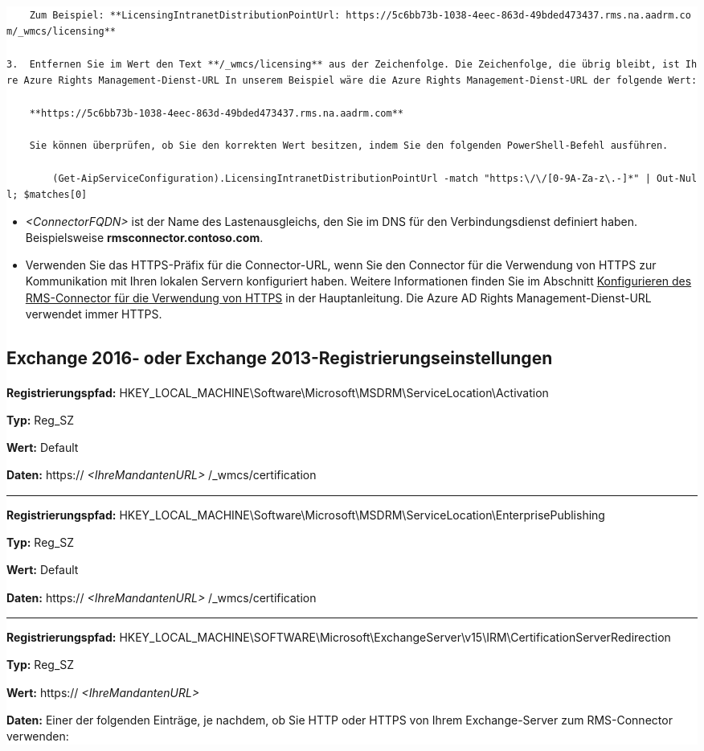         Zum Beispiel: **LicensingIntranetDistributionPointUrl: https://5c6bb73b-1038-4eec-863d-49bded473437.rms.na.aadrm.com/_wmcs/licensing**

    3.  Entfernen Sie im Wert den Text **/_wmcs/licensing** aus der Zeichenfolge. Die Zeichenfolge, die übrig bleibt, ist Ihre Azure Rights Management-Dienst-URL In unserem Beispiel wäre die Azure Rights Management-Dienst-URL der folgende Wert:

        **https://5c6bb73b-1038-4eec-863d-49bded473437.rms.na.aadrm.com**
        
        Sie können überprüfen, ob Sie den korrekten Wert besitzen, indem Sie den folgenden PowerShell-Befehl ausführen.
        
            (Get-AipServiceConfiguration).LicensingIntranetDistributionPointUrl -match "https:\/\/[0-9A-Za-z\.-]*" | Out-Null; $matches[0]

-   *\<ConnectorFQDN>* ist der Name des Lastenausgleichs, den Sie im DNS für den Verbindungsdienst definiert haben. Beispielsweise **rmsconnector.contoso.com**.

-   Verwenden Sie das HTTPS-Präfix für die Connector-URL, wenn Sie den Connector für die Verwendung von HTTPS zur Kommunikation mit Ihren lokalen Servern konfiguriert haben. Weitere Informationen finden Sie im Abschnitt [Konfigurieren des RMS-Connector für die Verwendung von HTTPS](install-configure-rms-connector.md#configuring-the-rms-connector-to-use-https) in der Hauptanleitung. Die Azure AD Rights Management-Dienst-URL verwendet immer HTTPS.


## <a name="exchange-2016-or-exchange-2013-registry-settings"></a>Exchange 2016- oder Exchange 2013-Registrierungseinstellungen

**Registrierungspfad:** HKEY_LOCAL_MACHINE\Software\Microsoft\MSDRM\ServiceLocation\Activation

**Typ:** Reg_SZ

**Wert:** Default

**Daten:** https:// *\<IhreMandantenURL>* /_wmcs/certification

---

**Registrierungspfad:** HKEY_LOCAL_MACHINE\Software\Microsoft\MSDRM\ServiceLocation\EnterprisePublishing

**Typ:** Reg_SZ

**Wert:** Default

**Daten:** https:// *\<IhreMandantenURL>* /_wmcs/certification

---

**Registrierungspfad:** HKEY_LOCAL_MACHINE\SOFTWARE\Microsoft\ExchangeServer\v15\IRM\CertificationServerRedirection

**Typ:** Reg_SZ

**Wert:** https:// *\<IhreMandantenURL>*


**Daten:** Einer der folgenden Einträge, je nachdem, ob Sie HTTP oder HTTPS von Ihrem Exchange-Server zum RMS-Connector verwenden:
